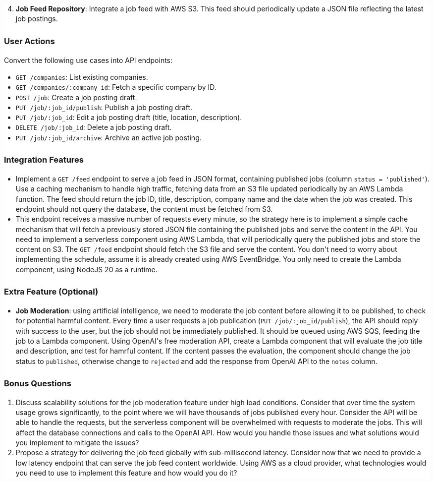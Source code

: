 4. **Job Feed Repository**: Integrate a job feed with AWS S3. This feed should periodically update a JSON file reflecting the latest job postings.

### User Actions

Convert the following use cases into API endpoints:

-   `GET /companies`: List existing companies.
-   `GET /companies/:company_id`: Fetch a specific company by ID.
-   `POST /job`: Create a job posting draft.
-   `PUT /job/:job_id/publish`: Publish a job posting draft.
-   `PUT /job/:job_id`: Edit a job posting draft (title, location, description).
-   `DELETE /job/:job_id`: Delete a job posting draft.
-   `PUT /job/:job_id/archive`: Archive an active job posting.

### Integration Features

-   Implement a `GET /feed` endpoint to serve a job feed in JSON format, containing published jobs (column `status = 'published'`). Use a caching mechanism to handle high traffic, fetching data from an S3 file updated periodically by an AWS Lambda function. The feed should return the job ID, title, description, company name and the date when the job was created. This endpoint should not query the database, the content must be fetched from S3.
-   This endpoint receives a massive number of requests every minute, so the strategy here is to implement a simple cache mechanism that will fetch a previously stored JSON file containing the published jobs and serve the content in the API. You need to implement a serverless component using AWS Lambda, that will periodically query the published jobs and store the content on S3. The `GET /feed` endpoint should fetch the S3 file and serve the content. You don't need to worry about implementing the schedule, assume it is already created using AWS EventBridge. You only need to create the Lambda component, using NodeJS 20 as a runtime.

### Extra Feature (Optional)

-   **Job Moderation**: using artificial intelligence, we need to moderate the job content before allowing it to be published, to check for potential harmful content.
    Every time a user requests a job publication (`PUT /job/:job_id/publish`), the API should reply with success to the user, but the job should not be immediately published. It should be queued using AWS SQS, feeding the job to a Lambda component.
    Using OpenAI's free moderation API, create a Lambda component that will evaluate the job title and description, and test for hamrful content. If the content passes the evaluation, the component should change the job status to `published`, otherwise change to `rejected` and add the response from OpenAI API to the `notes` column.

### Bonus Questions

1. Discuss scalability solutions for the job moderation feature under high load conditions. Consider that over time the system usage grows significantly, to the point where we will have thousands of jobs published every hour. Consider the API will be able to handle the requests, but the serverless component will be overwhelmed with requests to moderate the jobs. This will affect the database connections and calls to the OpenAI API. How would you handle those issues and what solutions would you implement to mitigate the issues?
2. Propose a strategy for delivering the job feed globally with sub-millisecond latency. Consider now that we need to provide a low latency endpoint that can serve the job feed content worldwide. Using AWS as a cloud provider, what technologies would you need to use to implement this feature and how would you do it?
